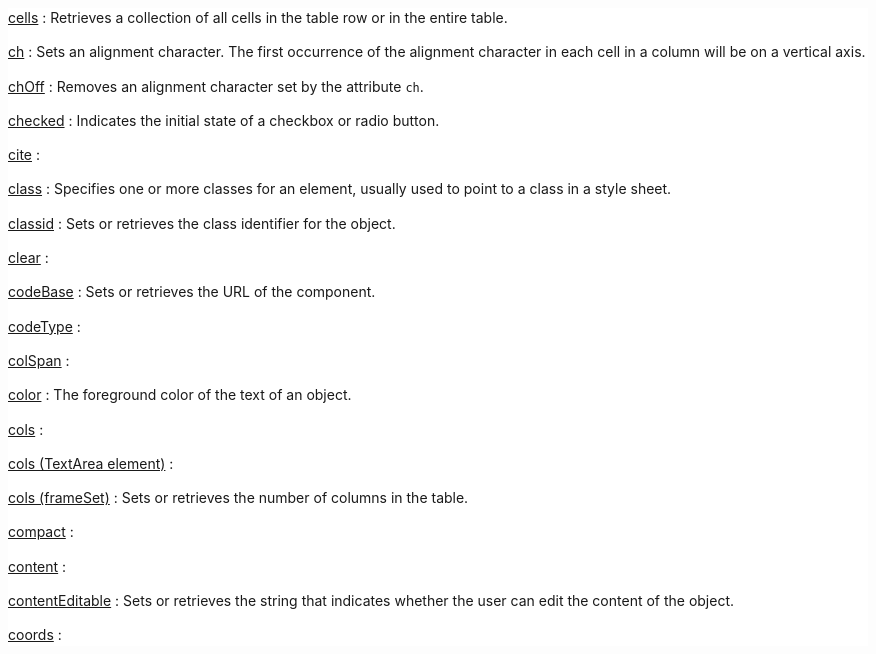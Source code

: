 [cells](/html/attributes/cells)
:   Retrieves a collection of all cells in the table row or in the entire table.

[ch](/html/attributes/ch)
:   Sets an alignment character. The first occurrence of the alignment character in each cell in a column will be on a vertical axis.

[chOff](/html/attributes/chOff)
:   Removes an alignment character set by the attribute `ch`.

[checked](/html/attributes/checked)
:   Indicates the initial state of a checkbox or radio button.

[cite](/html/attributes/cite)
:

[class](/html/attributes/class)
:   Specifies one or more classes for an element, usually used to point to a class in a style sheet.

[classid](/html/attributes/classid)
:   Sets or retrieves the class identifier for the object.

[clear](/html/attributes/clear)
:

[codeBase](/html/attributes/codeBase)
:   Sets or retrieves the URL of the component.

[codeType](/html/attributes/codeType)
:

[colSpan](/html/attributes/colSpan)
:

[color](/html/attributes/color)
:   The foreground color of the text of an object.

[cols](/html/attributes/cols)
:

[cols (TextArea element)](/html/attributes/cols_(TextArea_element))
:

[cols (frameSet)](/html/attributes/cols_(frameSet))
:   Sets or retrieves the number of columns in the table.

[compact](/html/attributes/compact)
:

[content](/html/attributes/content)
:

[contentEditable](/html/attributes/contentEditable)
:   Sets or retrieves the string that indicates whether the user can edit the content of the object.

[coords](/html/attributes/coords)
:
